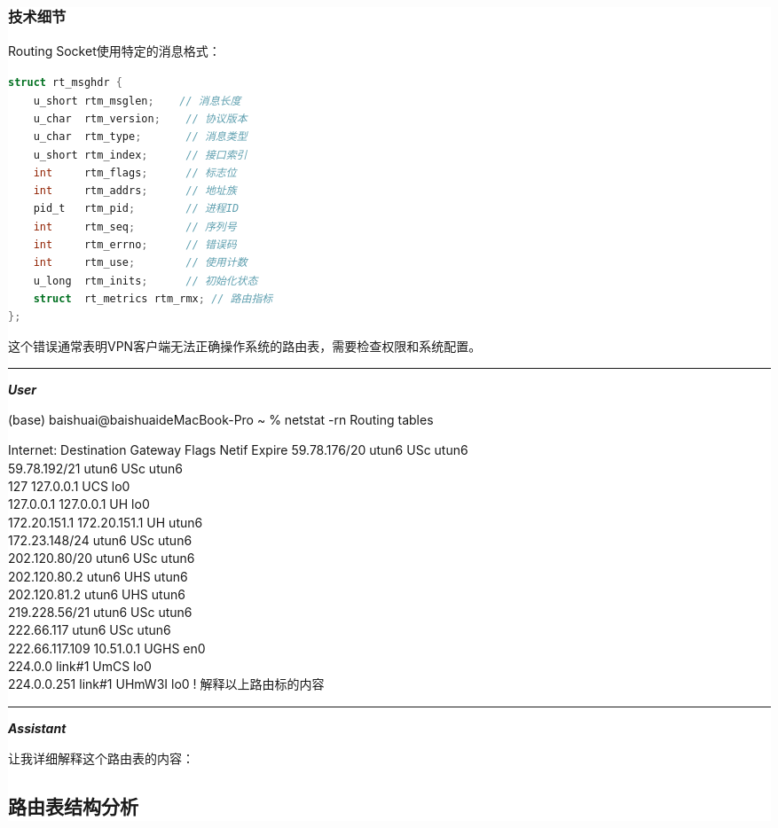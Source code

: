 ### 技术细节

Routing Socket使用特定的消息格式：

```c
struct rt_msghdr {
    u_short rtm_msglen;    // 消息长度
    u_char  rtm_version;    // 协议版本
    u_char  rtm_type;       // 消息类型
    u_short rtm_index;      // 接口索引
    int     rtm_flags;      // 标志位
    int     rtm_addrs;      // 地址族
    pid_t   rtm_pid;        // 进程ID
    int     rtm_seq;        // 序列号
    int     rtm_errno;      // 错误码
    int     rtm_use;        // 使用计数
    u_long  rtm_inits;      // 初始化状态
    struct  rt_metrics rtm_rmx; // 路由指标
};
```

这个错误通常表明VPN客户端无法正确操作系统的路由表，需要检查权限和系统配置。

---

_**User**_

(base) baishuai@baishuaideMacBook-Pro ~ % netstat -rn
Routing tables

Internet:
Destination        Gateway            Flags               Netif Expire
59.78.176/20       utun6              USc                 utun6       
59.78.192/21       utun6              USc                 utun6       
127                127.0.0.1          UCS                   lo0       
127.0.0.1          127.0.0.1          UH                    lo0       
172.20.151.1       172.20.151.1       UH                  utun6       
172.23.148/24      utun6              USc                 utun6       
202.120.80/20      utun6              USc                 utun6       
202.120.80.2       utun6              UHS                 utun6       
202.120.81.2       utun6              UHS                 utun6       
219.228.56/21      utun6              USc                 utun6       
222.66.117         utun6              USc                 utun6       
222.66.117.109     10.51.0.1          UGHS                  en0       
224.0.0            link#1             UmCS                  lo0       
224.0.0.251        link#1             UHmW3I                lo0      !
解释以上路由标的内容

---

_**Assistant**_

让我详细解释这个路由表的内容：

## 路由表结构分析
